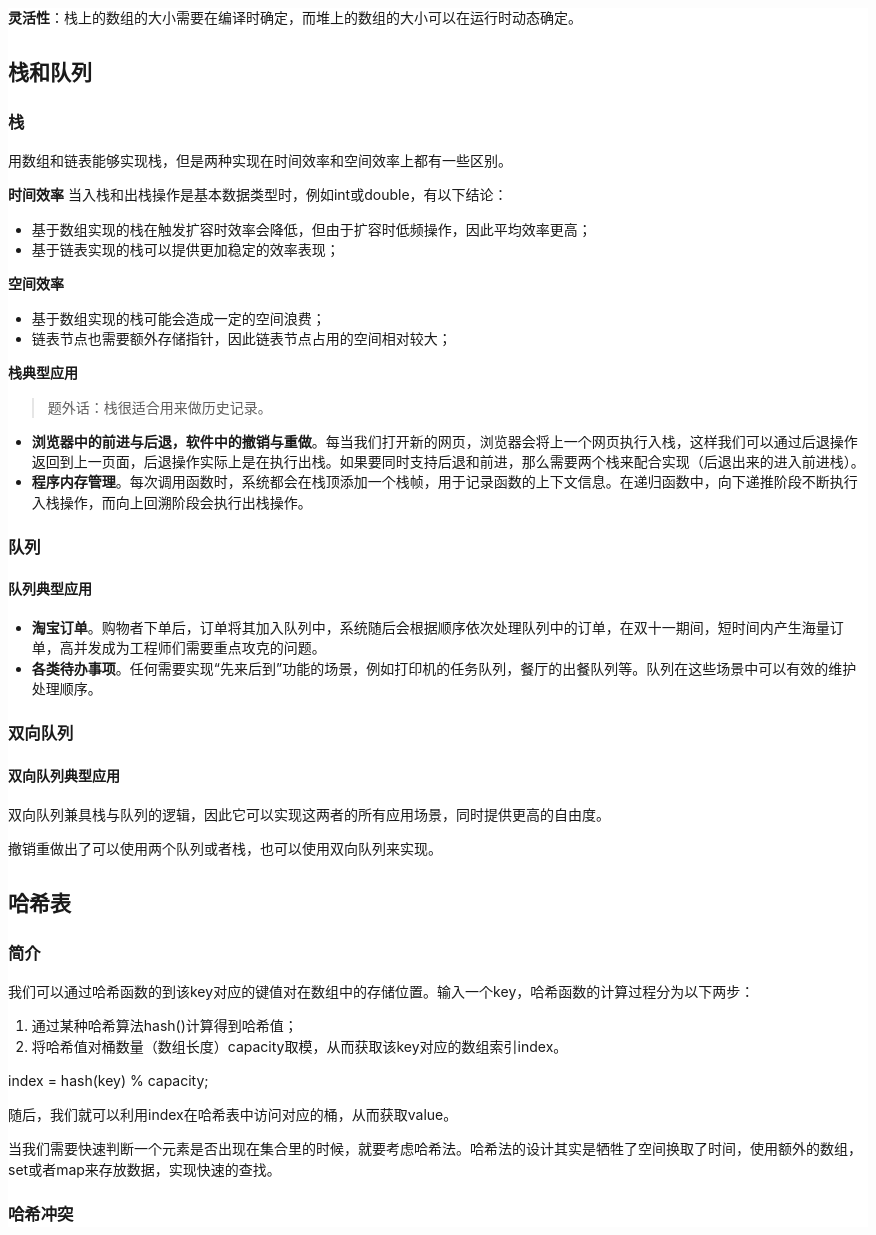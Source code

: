 **灵活性**：栈上的数组的大小需要在编译时确定，而堆上的数组的大小可以在运行时动态确定。

## 栈和队列

### 栈

用数组和链表能够实现栈，但是两种实现在时间效率和空间效率上都有一些区别。

**时间效率**
当入栈和出栈操作是基本数据类型时，例如int或double，有以下结论：
- 基于数组实现的栈在触发扩容时效率会降低，但由于扩容时低频操作，因此平均效率更高；
- 基于链表实现的栈可以提供更加稳定的效率表现；

**空间效率**
- 基于数组实现的栈可能会造成一定的空间浪费；
- 链表节点也需要额外存储指针，因此链表节点占用的空间相对较大；

**栈典型应用**

> 题外话：栈很适合用来做历史记录。

- **浏览器中的前进与后退，软件中的撤销与重做**。每当我们打开新的网页，浏览器会将上一个网页执行入栈，这样我们可以通过后退操作返回到上一页面，后退操作实际上是在执行出栈。如果要同时支持后退和前进，那么需要两个栈来配合实现（后退出来的进入前进栈）。
- **程序内存管理**。每次调用函数时，系统都会在栈顶添加一个栈帧，用于记录函数的上下文信息。在递归函数中，向下递推阶段不断执行入栈操作，而向上回溯阶段会执行出栈操作。

### 队列

#### 队列典型应用

- **淘宝订单**。购物者下单后，订单将其加入队列中，系统随后会根据顺序依次处理队列中的订单，在双十一期间，短时间内产生海量订单，高并发成为工程师们需要重点攻克的问题。
- **各类待办事项**。任何需要实现“先来后到”功能的场景，例如打印机的任务队列，餐厅的出餐队列等。队列在这些场景中可以有效的维护处理顺序。

### 双向队列
#### 双向队列典型应用
双向队列兼具栈与队列的逻辑，因此它可以实现这两者的所有应用场景，同时提供更高的自由度。

撤销重做出了可以使用两个队列或者栈，也可以使用双向队列来实现。

## 哈希表

### 简介

我们可以通过哈希函数的到该key对应的键值对在数组中的存储位置。输入一个key，哈希函数的计算过程分为以下两步：
1. 通过某种哈希算法hash()计算得到哈希值；
2. 将哈希值对桶数量（数组长度）capacity取模，从而获取该key对应的数组索引index。
 
index = hash(key) % capacity;

随后，我们就可以利用index在哈希表中访问对应的桶，从而获取value。

当我们需要快速判断一个元素是否出现在集合里的时候，就要考虑哈希法。哈希法的设计其实是牺牲了空间换取了时间，使用额外的数组，set或者map来存放数据，实现快速的查找。

### 哈希冲突
